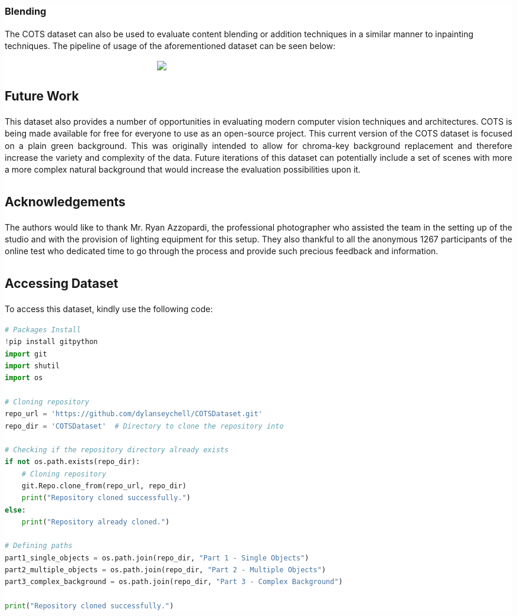 ### Blending
The COTS dataset can also be used to evaluate content blending or addition techniques in a similar manner to inpainting techniques. The pipeline of usage of the aforementioned dataset can be seen below:
<p align="center">
  <img src="https://github.com/mbar0075/COTSDataset/assets/103250564/4bb70e85-11e7-42f3-8f10-402f77d6bc58" style="display: block; margin: 0 auto; width: 40%; height: auto;">
</p>

## Future Work
<p align="justify">
This dataset also provides a number of opportunities in evaluating modern computer vision techniques and architectures. COTS is being made available for free for everyone to use as an open-source project. This current version of the COTS dataset is focused on a plain green background. This was originally intended to allow for chroma-key background replacement and therefore increase the variety and complexity of the data. Future iterations of this dataset can potentially include a set of scenes with more a more complex natural background that would increase the evaluation possibilities upon it.
</p>

## Acknowledgements
<p align="justify">
The authors would like to thank Mr. Ryan Azzopardi, the professional photographer who assisted the team in the setting up of the studio and with the provision of lighting equipment for this setup. They also thankful to all the anonymous 1267 participants of the online test who dedicated time to go through the process and provide such precious feedback and information.
</p>

## Accessing Dataset
To access this dataset, kindly use the following code:

```python
# Packages Install
!pip install gitpython
import git
import shutil
import os

# Cloning repository
repo_url = 'https://github.com/dylanseychell/COTSDataset.git'
repo_dir = 'COTSDataset'  # Directory to clone the repository into

# Checking if the repository directory already exists
if not os.path.exists(repo_dir):
    # Cloning repository
    git.Repo.clone_from(repo_url, repo_dir)
    print("Repository cloned successfully.")
else:
    print("Repository already cloned.")

# Defining paths
part1_single_objects = os.path.join(repo_dir, "Part 1 - Single Objects")
part2_multiple_objects = os.path.join(repo_dir, "Part 2 - Multiple Objects")
part3_complex_background = os.path.join(repo_dir, "Part 3 - Complex Background")

print("Repository cloned successfully.")
```

